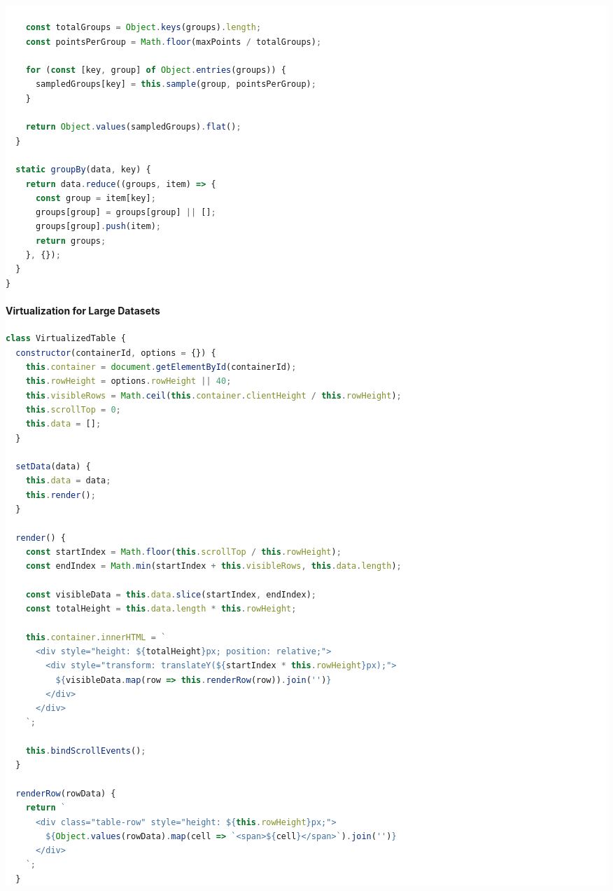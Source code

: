 ```javascript
    
    const totalGroups = Object.keys(groups).length;
    const pointsPerGroup = Math.floor(maxPoints / totalGroups);
    
    for (const [key, group] of Object.entries(groups)) {
      sampledGroups[key] = this.sample(group, pointsPerGroup);
    }
    
    return Object.values(sampledGroups).flat();
  }
  
  static groupBy(data, key) {
    return data.reduce((groups, item) => {
      const group = item[key];
      groups[group] = groups[group] || [];
      groups[group].push(item);
      return groups;
    }, {});
  }
}
```

#### **Virtualization for Large Datasets**
```javascript
class VirtualizedTable {
  constructor(containerId, options = {}) {
    this.container = document.getElementById(containerId);
    this.rowHeight = options.rowHeight || 40;
    this.visibleRows = Math.ceil(this.container.clientHeight / this.rowHeight);
    this.scrollTop = 0;
    this.data = [];
  }
  
  setData(data) {
    this.data = data;
    this.render();
  }
  
  render() {
    const startIndex = Math.floor(this.scrollTop / this.rowHeight);
    const endIndex = Math.min(startIndex + this.visibleRows, this.data.length);
    
    const visibleData = this.data.slice(startIndex, endIndex);
    const totalHeight = this.data.length * this.rowHeight;
    
    this.container.innerHTML = `
      <div style="height: ${totalHeight}px; position: relative;">
        <div style="transform: translateY(${startIndex * this.rowHeight}px);">
          ${visibleData.map(row => this.renderRow(row)).join('')}
        </div>
      </div>
    `;
    
    this.bindScrollEvents();
  }
  
  renderRow(rowData) {
    return `
      <div class="table-row" style="height: ${this.rowHeight}px;">
        ${Object.values(rowData).map(cell => `<span>${cell}</span>`).join('')}
      </div>
    `;
  }
```